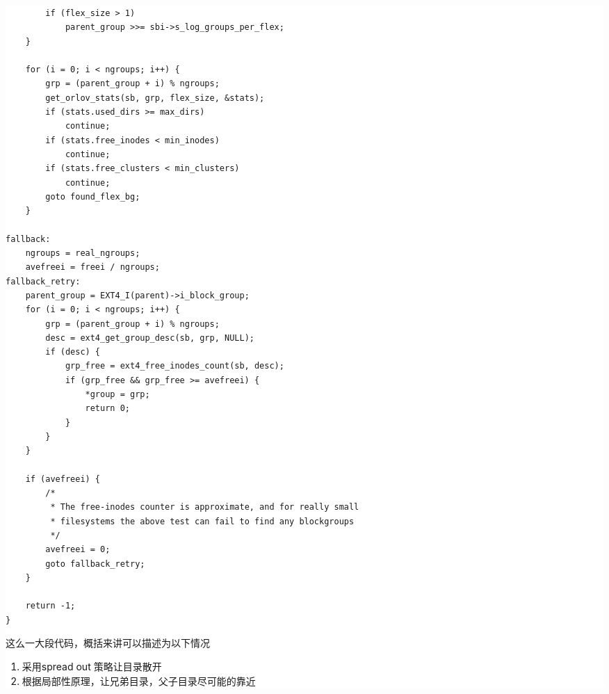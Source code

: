 ```
		if (flex_size > 1)
			parent_group >>= sbi->s_log_groups_per_flex;
	}

	for (i = 0; i < ngroups; i++) {
		grp = (parent_group + i) % ngroups;
		get_orlov_stats(sb, grp, flex_size, &stats);
		if (stats.used_dirs >= max_dirs)
			continue;
		if (stats.free_inodes < min_inodes)
			continue;
		if (stats.free_clusters < min_clusters)
			continue;
		goto found_flex_bg;
	}

fallback:
	ngroups = real_ngroups;
	avefreei = freei / ngroups;
fallback_retry:
	parent_group = EXT4_I(parent)->i_block_group;
	for (i = 0; i < ngroups; i++) {
		grp = (parent_group + i) % ngroups;
		desc = ext4_get_group_desc(sb, grp, NULL);
		if (desc) {
			grp_free = ext4_free_inodes_count(sb, desc);
			if (grp_free && grp_free >= avefreei) {
				*group = grp;
				return 0;
			}
		}
	}

	if (avefreei) {
		/*
		 * The free-inodes counter is approximate, and for really small
		 * filesystems the above test can fail to find any blockgroups
		 */
		avefreei = 0;
		goto fallback_retry;
	}

	return -1;
}

```

这么一大段代码，概括来讲可以描述为以下情况

1. 采用spread out 策略让目录散开
2. 根据局部性原理，让兄弟目录，父子目录尽可能的靠近
